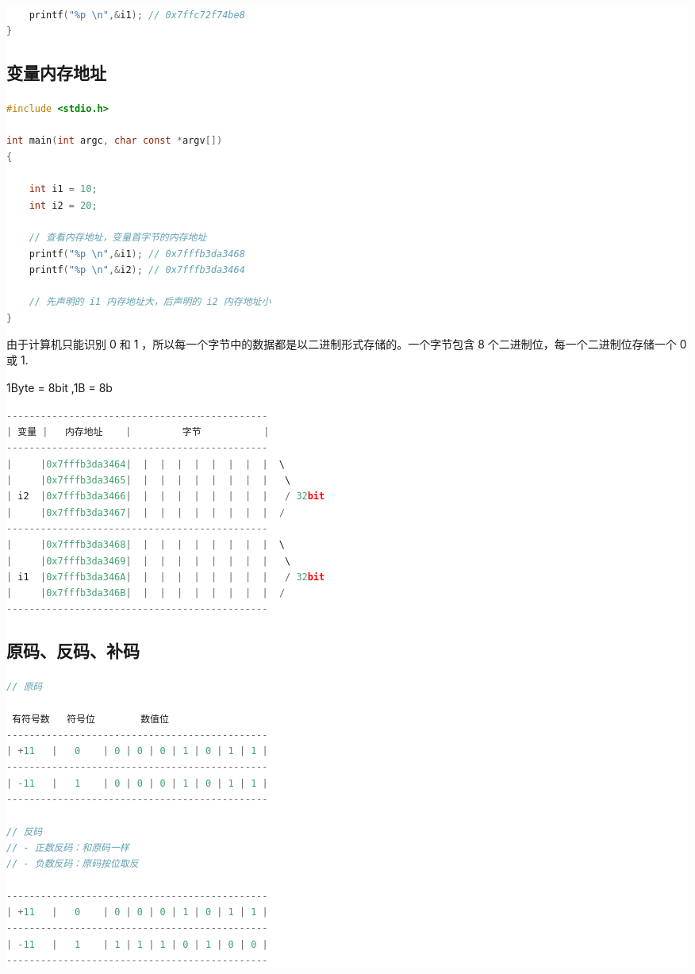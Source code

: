 ```C
    printf("%p \n",&i1); // 0x7ffc72f74be8
}
```

## 变量内存地址

```C
#include <stdio.h>

int main(int argc, char const *argv[])
{

    int i1 = 10;
    int i2 = 20;

    // 查看内存地址，变量首字节的内存地址
    printf("%p \n",&i1); // 0x7fffb3da3468
    printf("%p \n",&i2); // 0x7fffb3da3464

    // 先声明的 i1 内存地址大，后声明的 i2 内存地址小
}
```

由于计算机只能识别 0 和 1 ，所以每一个字节中的数据都是以二进制形式存储的。一个字节包含 8 个二进制位，每一个二进制位存储一个 0 或 1.

1Byte = 8bit ,1B = 8b

```C
----------------------------------------------
| 变量 |   内存地址    |         字节           |
----------------------------------------------
|     |0x7fffb3da3464|  |  |  |  |  |  |  |  |  \
|     |0x7fffb3da3465|  |  |  |  |  |  |  |  |   \
| i2  |0x7fffb3da3466|  |  |  |  |  |  |  |  |   / 32bit
|     |0x7fffb3da3467|  |  |  |  |  |  |  |  |  /
----------------------------------------------
|     |0x7fffb3da3468|  |  |  |  |  |  |  |  |  \
|     |0x7fffb3da3469|  |  |  |  |  |  |  |  |   \
| i1  |0x7fffb3da346A|  |  |  |  |  |  |  |  |   / 32bit
|     |0x7fffb3da346B|  |  |  |  |  |  |  |  |  /
----------------------------------------------
```

## 原码、反码、补码

```C
// 原码

 有符号数   符号位        数值位
----------------------------------------------
| +11   |   0    | 0 | 0 | 0 | 1 | 0 | 1 | 1 |
----------------------------------------------
| -11   |   1    | 0 | 0 | 0 | 1 | 0 | 1 | 1 |
----------------------------------------------

// 反码
// - 正数反码：和原码一样
// - 负数反码：原码按位取反

----------------------------------------------
| +11   |   0    | 0 | 0 | 0 | 1 | 0 | 1 | 1 |
----------------------------------------------
| -11   |   1    | 1 | 1 | 1 | 0 | 1 | 0 | 0 |
----------------------------------------------

```